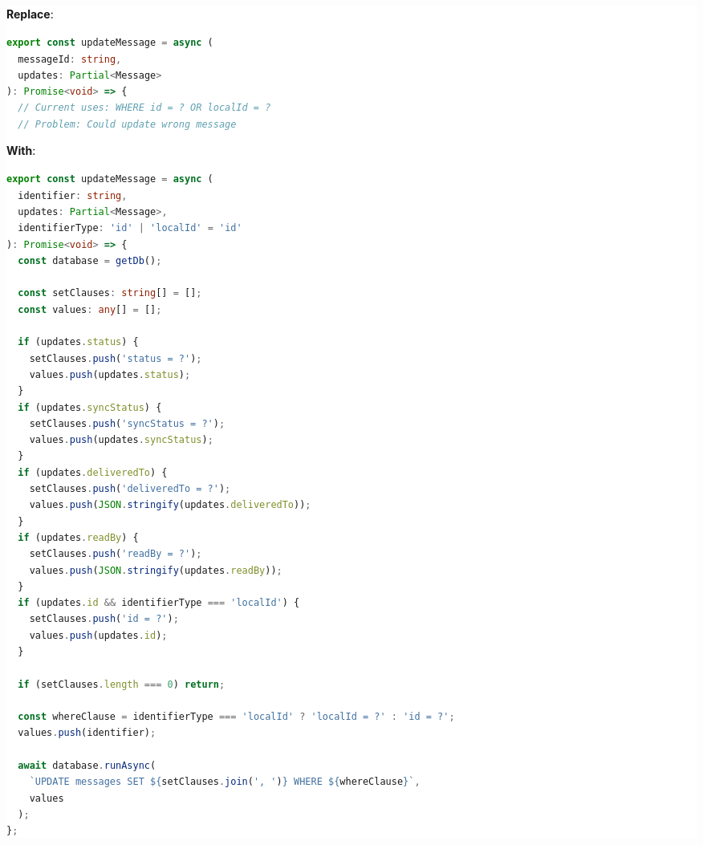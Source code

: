 **Replace**:
```typescript
export const updateMessage = async (
  messageId: string,
  updates: Partial<Message>
): Promise<void> => {
  // Current uses: WHERE id = ? OR localId = ?
  // Problem: Could update wrong message
```

**With**:
```typescript
export const updateMessage = async (
  identifier: string,
  updates: Partial<Message>,
  identifierType: 'id' | 'localId' = 'id'
): Promise<void> => {
  const database = getDb();
  
  const setClauses: string[] = [];
  const values: any[] = [];

  if (updates.status) {
    setClauses.push('status = ?');
    values.push(updates.status);
  }
  if (updates.syncStatus) {
    setClauses.push('syncStatus = ?');
    values.push(updates.syncStatus);
  }
  if (updates.deliveredTo) {
    setClauses.push('deliveredTo = ?');
    values.push(JSON.stringify(updates.deliveredTo));
  }
  if (updates.readBy) {
    setClauses.push('readBy = ?');
    values.push(JSON.stringify(updates.readBy));
  }
  if (updates.id && identifierType === 'localId') {
    setClauses.push('id = ?');
    values.push(updates.id);
  }

  if (setClauses.length === 0) return;

  const whereClause = identifierType === 'localId' ? 'localId = ?' : 'id = ?';
  values.push(identifier);

  await database.runAsync(
    `UPDATE messages SET ${setClauses.join(', ')} WHERE ${whereClause}`,
    values
  );
};
```
